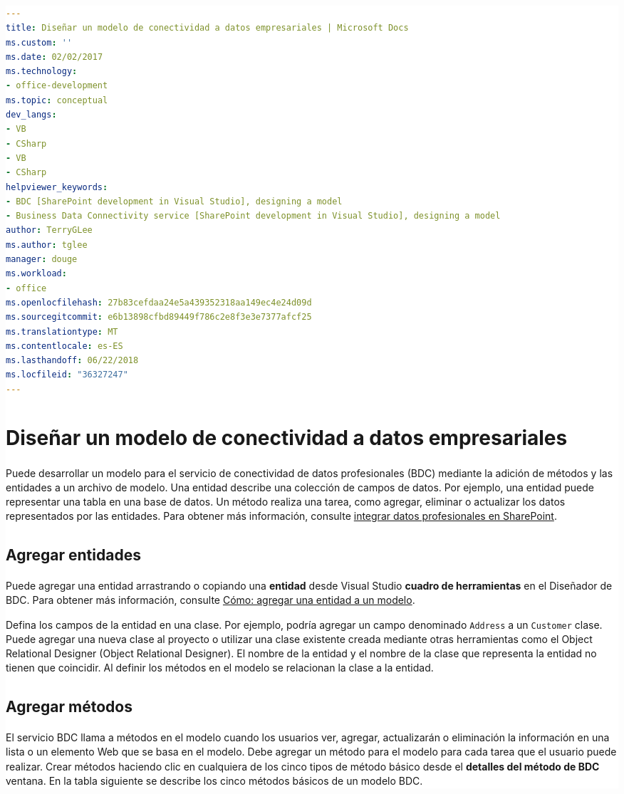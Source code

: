 ```yaml
---
title: Diseñar un modelo de conectividad a datos empresariales | Microsoft Docs
ms.custom: ''
ms.date: 02/02/2017
ms.technology:
- office-development
ms.topic: conceptual
dev_langs:
- VB
- CSharp
- VB
- CSharp
helpviewer_keywords:
- BDC [SharePoint development in Visual Studio], designing a model
- Business Data Connectivity service [SharePoint development in Visual Studio], designing a model
author: TerryGLee
ms.author: tglee
manager: douge
ms.workload:
- office
ms.openlocfilehash: 27b83cefdaa24e5a439352318aa149ec4e24d09d
ms.sourcegitcommit: e6b13898cfbd89449f786c2e8f3e3e7377afcf25
ms.translationtype: MT
ms.contentlocale: es-ES
ms.lasthandoff: 06/22/2018
ms.locfileid: "36327247"
---
```

# <a name="design-a-business-data-connectivity-model"></a>Diseñar un modelo de conectividad a datos empresariales
  Puede desarrollar un modelo para el servicio de conectividad de datos profesionales (BDC) mediante la adición de métodos y las entidades a un archivo de modelo. Una entidad describe una colección de campos de datos. Por ejemplo, una entidad puede representar una tabla en una base de datos. Un método realiza una tarea, como agregar, eliminar o actualizar los datos representados por las entidades. Para obtener más información, consulte [integrar datos profesionales en SharePoint](../sharepoint/integrating-business-data-into-sharepoint.md).  
  
## <a name="add-entities"></a>Agregar entidades
 Puede agregar una entidad arrastrando o copiando una **entidad** desde Visual Studio **cuadro de herramientas** en el Diseñador de BDC. Para obtener más información, consulte [Cómo: agregar una entidad a un modelo](../sharepoint/how-to-add-an-entity-to-a-model.md).  
  
 Defina los campos de la entidad en una clase. Por ejemplo, podría agregar un campo denominado `Address` a un `Customer` clase. Puede agregar una nueva clase al proyecto o utilizar una clase existente creada mediante otras herramientas como el Object Relational Designer (Object Relational Designer). El nombre de la entidad y el nombre de la clase que representa la entidad no tienen que coincidir. Al definir los métodos en el modelo se relacionan la clase a la entidad.  
  
## <a name="add-methods"></a>Agregar métodos
 El servicio BDC llama a métodos en el modelo cuando los usuarios ver, agregar, actualizarán o eliminación la información en una lista o un elemento Web que se basa en el modelo. Debe agregar un método para el modelo para cada tarea que el usuario puede realizar. Crear métodos haciendo clic en cualquiera de los cinco tipos de método básico desde el **detalles del método de BDC** ventana. En la tabla siguiente se describe los cinco métodos básicos de un modelo BDC.  
  